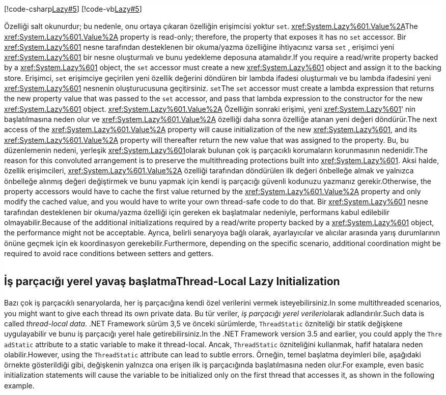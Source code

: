 [!code-csharp[Lazy#5](../../../samples/snippets/csharp/VS_Snippets_Misc/lazy/cs/cs_lazycodefile.cs#5)]
 [!code-vb[Lazy#5](../../../samples/snippets/visualbasic/VS_Snippets_Misc/lazy/vb/lazy_vb.vb#5)]  
  
 <span data-ttu-id="9f0bf-220">Özelliği salt okunurdur; bu nedenle, onu ortaya çıkaran özelliğin erişimcisi yoktur `set`. <xref:System.Lazy%601.Value%2A></span><span class="sxs-lookup"><span data-stu-id="9f0bf-220">The <xref:System.Lazy%601.Value%2A> property is read-only; therefore, the property that exposes it has no `set` accessor.</span></span> <span data-ttu-id="9f0bf-221">Bir <xref:System.Lazy%601> nesne tarafından desteklenen bir okuma/yazma özelliğine ihtiyacınız varsa `set` , erişimci yeni <xref:System.Lazy%601> bir nesne oluşturmalı ve bunu yedekleme deposuna atamalıdır.</span><span class="sxs-lookup"><span data-stu-id="9f0bf-221">If you require a read/write property backed by a <xref:System.Lazy%601> object, the `set` accessor must create a new <xref:System.Lazy%601> object and assign it to the backing store.</span></span> <span data-ttu-id="9f0bf-222">Erişimci, `set` erişimciye geçirilen yeni özellik değerini döndüren bir lambda ifadesi oluşturmalı ve bu lambda ifadesini yeni <xref:System.Lazy%601> nesnenin oluşturucusuna geçitirsiniz. `set`</span><span class="sxs-lookup"><span data-stu-id="9f0bf-222">The `set` accessor must create a lambda expression that returns the new property value that was passed to the `set` accessor, and pass that lambda expression to the constructor for the new <xref:System.Lazy%601> object.</span></span> <span data-ttu-id="9f0bf-223"><xref:System.Lazy%601.Value%2A> Özelliğin sonraki erişimi, yeni <xref:System.Lazy%601>' nin başlatılmasına neden olur ve <xref:System.Lazy%601.Value%2A> özelliği daha sonra özelliğe atanan yeni değeri döndürür.</span><span class="sxs-lookup"><span data-stu-id="9f0bf-223">The next access of the <xref:System.Lazy%601.Value%2A> property will cause initialization of the new <xref:System.Lazy%601>, and its <xref:System.Lazy%601.Value%2A> property will thereafter return the new value that was assigned to the property.</span></span> <span data-ttu-id="9f0bf-224">Bu, bu düzenlemenin nedeni, yerleşik <xref:System.Lazy%601>olarak bulunan çok iş parçacıklı korumaların korunmasının nedenidir.</span><span class="sxs-lookup"><span data-stu-id="9f0bf-224">The reason for this convoluted arrangement is to preserve the multithreading protections built into <xref:System.Lazy%601>.</span></span> <span data-ttu-id="9f0bf-225">Aksi halde, özellik erişimcileri, <xref:System.Lazy%601.Value%2A> özelliği tarafından döndürülen ilk değeri önbelleğe almak ve yalnızca önbelleğe alınmış değeri değiştirmek ve bunu yapmak için kendi iş parçacığı güvenli kodunuzu yazmanız gerekir.</span><span class="sxs-lookup"><span data-stu-id="9f0bf-225">Otherwise, the property accessors would have to cache the first value returned by the <xref:System.Lazy%601.Value%2A> property and only modify the cached value, and you would have to write your own thread-safe code to do that.</span></span> <span data-ttu-id="9f0bf-226">Bir <xref:System.Lazy%601> nesne tarafından desteklenen bir okuma/yazma özelliği için gereken ek başlatmalar nedeniyle, performans kabul edilebilir olmayabilir.</span><span class="sxs-lookup"><span data-stu-id="9f0bf-226">Because of the additional initializations required by a read/write property backed by a <xref:System.Lazy%601> object, the performance might not be acceptable.</span></span> <span data-ttu-id="9f0bf-227">Ayrıca, belirli senaryoya bağlı olarak, ayarlayıcılar ve alıcılar arasında yarış durumlarının önüne geçmek için ek koordinasyon gerekebilir.</span><span class="sxs-lookup"><span data-stu-id="9f0bf-227">Furthermore, depending on the specific scenario, additional coordination might be required to avoid race conditions between setters and getters.</span></span>  
  
## <a name="thread-local-lazy-initialization"></a><span data-ttu-id="9f0bf-228">İş parçacığı yerel yavaş başlatma</span><span class="sxs-lookup"><span data-stu-id="9f0bf-228">Thread-Local Lazy Initialization</span></span>  
 <span data-ttu-id="9f0bf-229">Bazı çok iş parçacıklı senaryolarda, her iş parçacığına kendi özel verilerini vermek isteyebilirsiniz.</span><span class="sxs-lookup"><span data-stu-id="9f0bf-229">In some multithreaded scenarios, you might want to give each thread its own private data.</span></span> <span data-ttu-id="9f0bf-230">Bu tür veriler, *iş parçacığı yerel verileri*olarak adlandırılır.</span><span class="sxs-lookup"><span data-stu-id="9f0bf-230">Such data is called *thread-local data*.</span></span> <span data-ttu-id="9f0bf-231">.NET Framework sürüm 3,5 ve önceki sürümlerde, `ThreadStatic` özniteliği bir statik değişkene uygulayabilir ve bunu iş parçacığı yerel hale getirebilirsiniz.</span><span class="sxs-lookup"><span data-stu-id="9f0bf-231">In the .NET Framework version 3.5 and earlier, you could apply the `ThreadStatic` attribute to a static variable to make it thread-local.</span></span> <span data-ttu-id="9f0bf-232">Ancak, `ThreadStatic` özniteliğini kullanmak, hafif hatalara neden olabilir.</span><span class="sxs-lookup"><span data-stu-id="9f0bf-232">However, using the `ThreadStatic` attribute can lead to subtle errors.</span></span> <span data-ttu-id="9f0bf-233">Örneğin, temel başlatma deyimleri bile, aşağıdaki örnekte gösterildiği gibi, değişkenin yalnızca ona erişen ilk iş parçacığında başlatılmasına neden olur.</span><span class="sxs-lookup"><span data-stu-id="9f0bf-233">For example, even basic initialization statements will cause the variable to be initialized only on the first thread that accesses it, as shown in the following example.</span></span>  
  